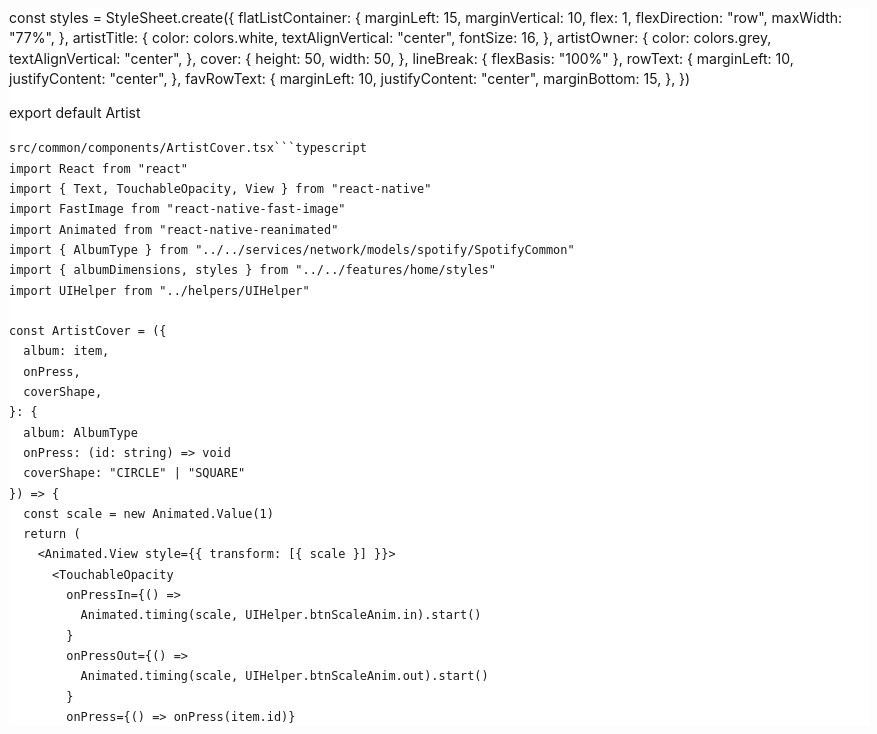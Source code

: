 const styles = StyleSheet.create({
  flatListContainer: {
    marginLeft: 15,
    marginVertical: 10,
    flex: 1,
    flexDirection: "row",
    maxWidth: "77%",
  },
  artistTitle: {
    color: colors.white,
    textAlignVertical: "center",
    fontSize: 16,
  },
  artistOwner: {
    color: colors.grey,
    textAlignVertical: "center",
  },
  cover: {
    height: 50,
    width: 50,
  },
  lineBreak: { flexBasis: "100%" },
  rowText: {
    marginLeft: 10,
    justifyContent: "center",
  },
  favRowText: {
    marginLeft: 10,
    justifyContent: "center",
    marginBottom: 15,
  },
})

export default Artist
```
src/common/components/ArtistCover.tsx```typescript
import React from "react"
import { Text, TouchableOpacity, View } from "react-native"
import FastImage from "react-native-fast-image"
import Animated from "react-native-reanimated"
import { AlbumType } from "../../services/network/models/spotify/SpotifyCommon"
import { albumDimensions, styles } from "../../features/home/styles"
import UIHelper from "../helpers/UIHelper"

const ArtistCover = ({
  album: item,
  onPress,
  coverShape,
}: {
  album: AlbumType
  onPress: (id: string) => void
  coverShape: "CIRCLE" | "SQUARE"
}) => {
  const scale = new Animated.Value(1)
  return (
    <Animated.View style={{ transform: [{ scale }] }}>
      <TouchableOpacity
        onPressIn={() =>
          Animated.timing(scale, UIHelper.btnScaleAnim.in).start()
        }
        onPressOut={() =>
          Animated.timing(scale, UIHelper.btnScaleAnim.out).start()
        }
        onPress={() => onPress(item.id)}
```